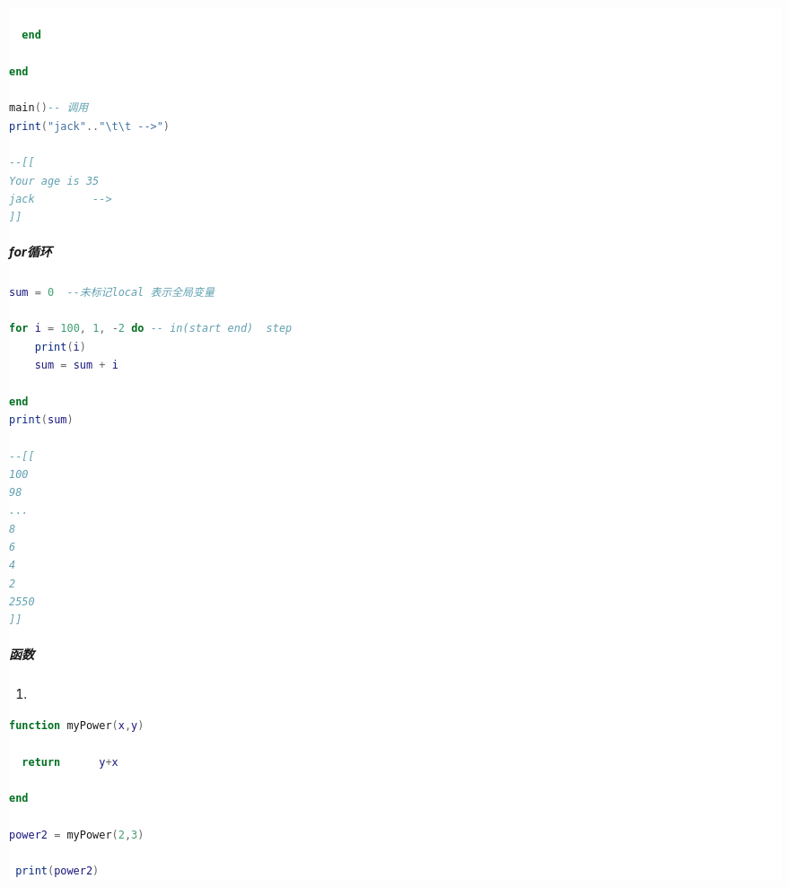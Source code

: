 ```lua

  end

end

main()-- 调用
print("jack".."\t\t -->")

--[[
Your age is 35
jack		 -->
]]
```



##### for循环

```lua
sum = 0  --未标记local 表示全局变量

for i = 100, 1, -2 do -- in(start end)  step
    print(i)
	sum = sum + i

end
print(sum)

--[[
100
98
...
8
6
4
2
2550
]]
```





##### 函数

1.

```lua
function myPower(x,y)

  return      y+x

end

power2 = myPower(2,3)

 print(power2)
```
